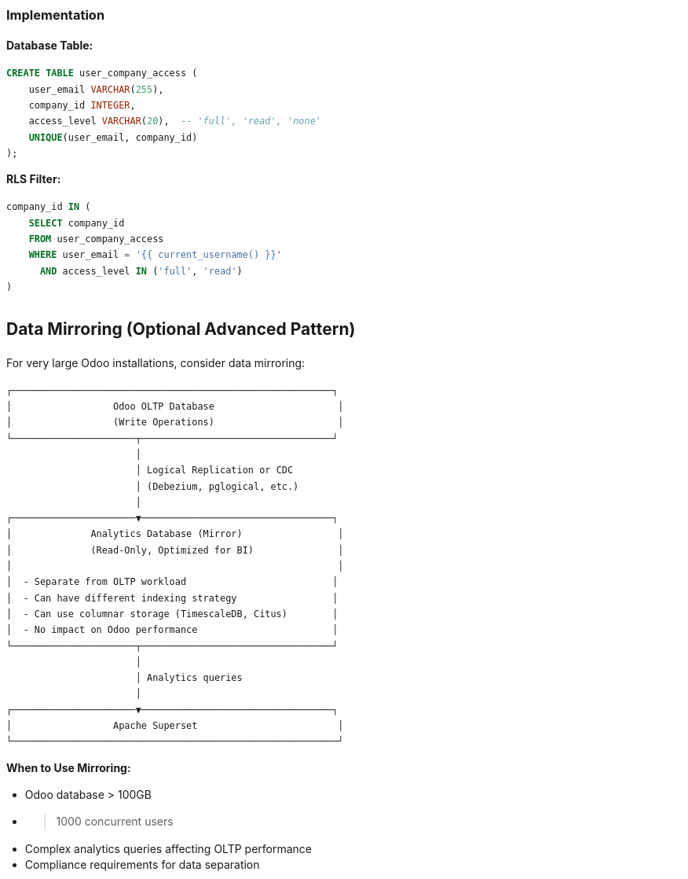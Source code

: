 ### Implementation

**Database Table:**
```sql
CREATE TABLE user_company_access (
    user_email VARCHAR(255),
    company_id INTEGER,
    access_level VARCHAR(20),  -- 'full', 'read', 'none'
    UNIQUE(user_email, company_id)
);
```

**RLS Filter:**
```sql
company_id IN (
    SELECT company_id 
    FROM user_company_access 
    WHERE user_email = '{{ current_username() }}'
      AND access_level IN ('full', 'read')
)
```

## Data Mirroring (Optional Advanced Pattern)

For very large Odoo installations, consider data mirroring:

```
┌─────────────────────────────────────────────────────────┐
│                  Odoo OLTP Database                      │
│                  (Write Operations)                      │
└──────────────────────┬──────────────────────────────────┘
                       │
                       │ Logical Replication or CDC
                       │ (Debezium, pglogical, etc.)
                       │
┌──────────────────────▼──────────────────────────────────┐
│              Analytics Database (Mirror)                 │
│              (Read-Only, Optimized for BI)               │
│                                                          │
│  - Separate from OLTP workload                          │
│  - Can have different indexing strategy                 │
│  - Can use columnar storage (TimescaleDB, Citus)        │
│  - No impact on Odoo performance                        │
└──────────────────────┬──────────────────────────────────┘
                       │
                       │ Analytics queries
                       │
┌──────────────────────▼──────────────────────────────────┐
│                  Apache Superset                         │
└──────────────────────────────────────────────────────────┘
```

**When to Use Mirroring:**
- Odoo database > 100GB
- > 1000 concurrent users
- Complex analytics queries affecting OLTP performance
- Compliance requirements for data separation
